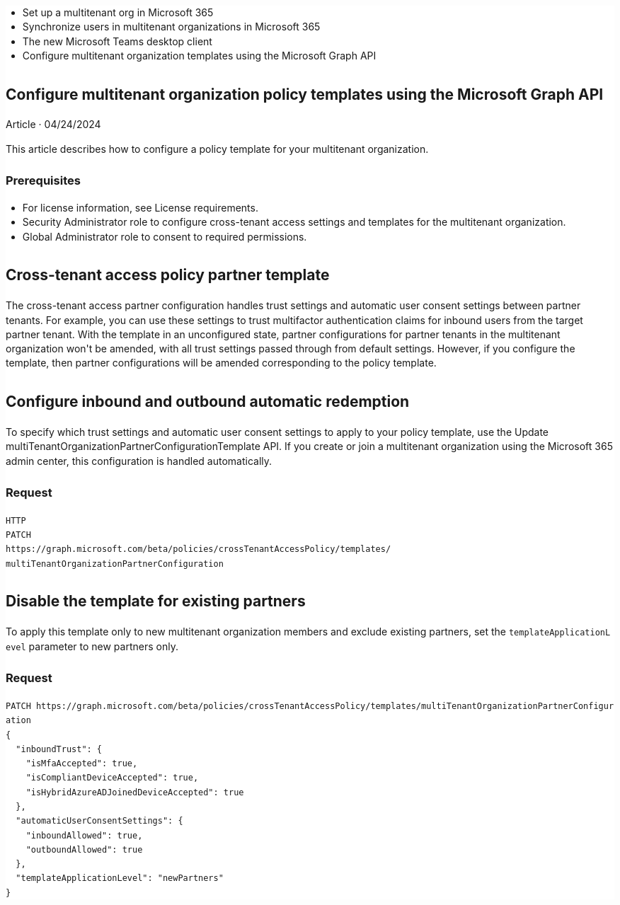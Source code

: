 - Set up a multitenant org in Microsoft 365
- Synchronize users in multitenant organizations in Microsoft 365
- The new Microsoft Teams desktop client
- Configure multitenant organization templates using the Microsoft Graph API

## Configure multitenant organization policy templates using the Microsoft Graph API
Article · 04/24/2024

This article describes how to configure a policy template for your multitenant organization.

### Prerequisites
- For license information, see License requirements.
- Security Administrator role to configure cross-tenant access settings and templates for the multitenant organization.
- Global Administrator role to consent to required permissions.

## Cross-tenant access policy partner template

The cross-tenant access partner configuration handles trust settings and automatic user consent settings between partner tenants. For example, you can use these settings to trust multifactor authentication claims for inbound users from the target partner tenant. With the template in an unconfigured state, partner configurations for partner tenants in the multitenant organization won't be amended, with all trust settings passed through from default settings. However, if you configure the template, then partner configurations will be amended corresponding to the policy template.

## Configure inbound and outbound automatic redemption

To specify which trust settings and automatic user consent settings to apply to your policy template, use the Update multiTenantOrganizationPartnerConfigurationTemplate API. If you create or join a multitenant organization using the Microsoft 365 admin center, this configuration is handled automatically.

### Request
```
HTTP
PATCH
https://graph.microsoft.com/beta/policies/crossTenantAccessPolicy/templates/
multiTenantOrganizationPartnerConfiguration
```

## Disable the template for existing partners

To apply this template only to new multitenant organization members and exclude existing partners, set the `templateApplicationLevel` parameter to new partners only.

### Request

```http
PATCH https://graph.microsoft.com/beta/policies/crossTenantAccessPolicy/templates/multiTenantOrganizationPartnerConfiguration
{
  "inboundTrust": {
    "isMfaAccepted": true,
    "isCompliantDeviceAccepted": true,
    "isHybridAzureADJoinedDeviceAccepted": true
  },
  "automaticUserConsentSettings": {
    "inboundAllowed": true,
    "outboundAllowed": true
  },
  "templateApplicationLevel": "newPartners"
}
```